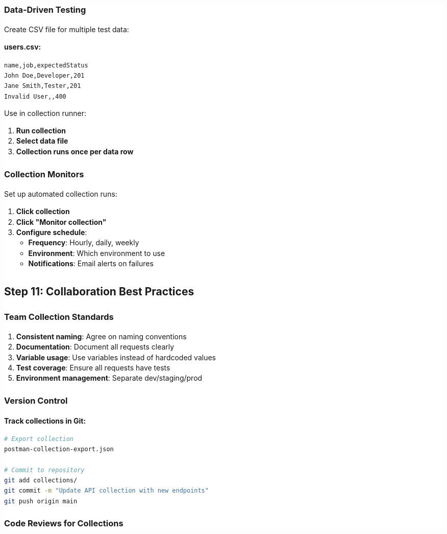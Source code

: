 ### Data-Driven Testing

Create CSV file for multiple test data:

**users.csv:**
```csv
name,job,expectedStatus
John Doe,Developer,201
Jane Smith,Tester,201
Invalid User,,400
```

Use in collection runner:
1. **Run collection**
2. **Select data file**
3. **Collection runs once per data row**

### Collection Monitors

Set up automated collection runs:

1. **Click collection**
2. **Click "Monitor collection"**
3. **Configure schedule**:
   - **Frequency**: Hourly, daily, weekly
   - **Environment**: Which environment to use
   - **Notifications**: Email alerts on failures

## Step 11: Collaboration Best Practices

### Team Collection Standards

1. **Consistent naming**: Agree on naming conventions
2. **Documentation**: Document all requests clearly
3. **Variable usage**: Use variables instead of hardcoded values
4. **Test coverage**: Ensure all requests have tests
5. **Environment management**: Separate dev/staging/prod

### Version Control

**Track collections in Git:**
```bash
# Export collection
postman-collection-export.json

# Commit to repository
git add collections/
git commit -m "Update API collection with new endpoints"
git push origin main
```

### Code Reviews for Collections
